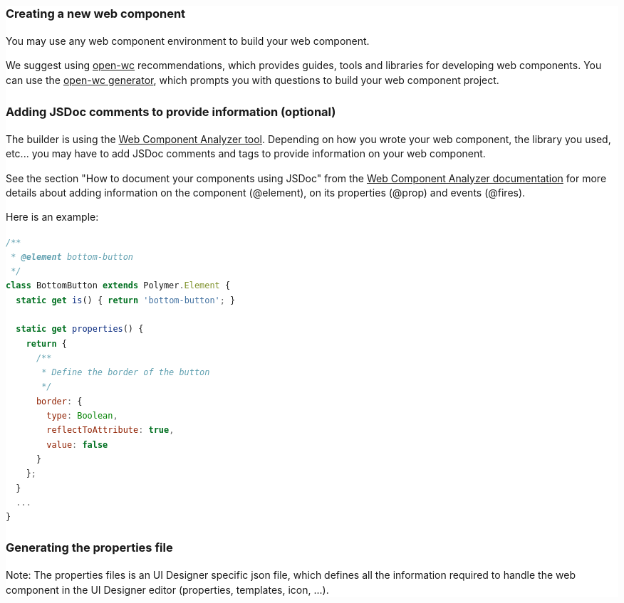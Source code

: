 ### Creating a new web component

You may use any web component environment to build your web component.

We suggest using [open-wc](https://open-wc.org) recommendations, which provides guides, tools and libraries 
for developing web components.
You can use the [open-wc generator](https://open-wc.org/guides/developing-components/getting-started/),
which prompts you with questions to build your web component project.

### Adding JSDoc comments to provide information (optional)

The builder is using the [Web Component Analyzer tool](https://github.com/runem/web-component-analyzer). 
Depending on how you wrote your web component, the library you used, etc... you may have to add JSDoc comments and tags
to provide information on your web component.

See the section "How to document your components using JSDoc" from the 
[Web Component Analyzer documentation](https://github.com/runem/web-component-analyzer#-how-to-document-your-components-using-jsdoc)
for more details about adding information on the component (@element), on its properties (@prop) and events (@fires).

Here is an example:
```javascript
/**
 * @element bottom-button
 */
class BottomButton extends Polymer.Element {
  static get is() { return 'bottom-button'; }

  static get properties() {
    return {
      /**
       * Define the border of the button
       */
      border: {
        type: Boolean,
        reflectToAttribute: true,
        value: false
      }
    };
  }
  ...
}
```


### Generating the properties file

Note: The properties files is an UI Designer specific json file, which defines all the information required to handle the web component in the UI Designer editor (properties, templates, icon, ...).  
